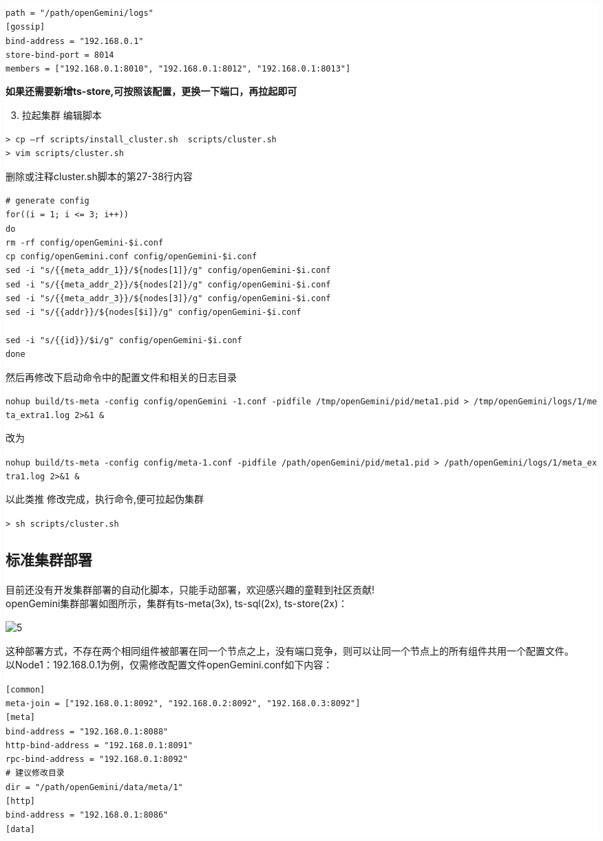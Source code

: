 ```
path = "/path/openGemini/logs"
[gossip]
bind-address = "192.168.0.1"
store-bind-port = 8014
members = ["192.168.0.1:8010", "192.168.0.1:8012", "192.168.0.1:8013"]
```
**如果还需要新增ts-store,可按照该配置，更换一下端口，再拉起即可**

3.	拉起集群
编辑脚本
```
> cp –rf scripts/install_cluster.sh  scripts/cluster.sh
> vim scripts/cluster.sh
```
删除或注释cluster.sh脚本的第27-38行内容
```
# generate config
for((i = 1; i <= 3; i++))
do
rm -rf config/openGemini-$i.conf
cp config/openGemini.conf config/openGemini-$i.conf
sed -i "s/{{meta_addr_1}}/${nodes[1]}/g" config/openGemini-$i.conf
sed -i "s/{{meta_addr_2}}/${nodes[2]}/g" config/openGemini-$i.conf
sed -i "s/{{meta_addr_3}}/${nodes[3]}/g" config/openGemini-$i.conf
sed -i "s/{{addr}}/${nodes[$i]}/g" config/openGemini-$i.conf

sed -i "s/{{id}}/$i/g" config/openGemini-$i.conf
done
```
然后再修改下启动命令中的配置文件和相关的日志目录
```
nohup build/ts-meta -config config/openGemini -1.conf -pidfile /tmp/openGemini/pid/meta1.pid > /tmp/openGemini/logs/1/meta_extra1.log 2>&1 &
```
改为
```
nohup build/ts-meta -config config/meta-1.conf -pidfile /path/openGemini/pid/meta1.pid > /path/openGemini/logs/1/meta_extra1.log 2>&1 &
```
以此类推
修改完成，执行命令,便可拉起伪集群
```
> sh scripts/cluster.sh
```

## 标准集群部署

目前还没有开发集群部署的自动化脚本，只能手动部署，欢迎感兴趣的童鞋到社区贡献!  
openGemini集群部署如图所示，集群有ts-meta(3x), ts-sql(2x), ts-store(2x)：

![5](https://user-images.githubusercontent.com/49023462/200800488-5683ecc2-e06b-4b65-a8ca-33b3bceaf6e4.jpg)

这种部署方式，不存在两个相同组件被部署在同一个节点之上，没有端口竞争，则可以让同一个节点上的所有组件共用一个配置文件。  
以Node1：192.168.0.1为例，仅需修改配置文件openGemini.conf如下内容：
```
[common]
meta-join = ["192.168.0.1:8092", "192.168.0.2:8092", "192.168.0.3:8092"]
[meta]
bind-address = "192.168.0.1:8088"
http-bind-address = "192.168.0.1:8091"
rpc-bind-address = "192.168.0.1:8092"
# 建议修改目录
dir = "/path/openGemini/data/meta/1"
[http]
bind-address = "192.168.0.1:8086"
[data]
```